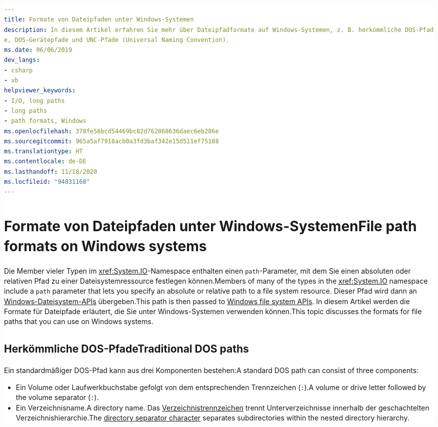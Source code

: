```yaml
---
title: Formate von Dateipfaden unter Windows-Systemen
description: In diesem Artikel erfahren Sie mehr über Dateipfadformate auf Windows-Systemen, z. B. herkömmliche DOS-Pfade, DOS-Gerätepfade und UNC-Pfade (Universal Naming Convention).
ms.date: 06/06/2019
dev_langs:
- csharp
- vb
helpviewer_keywords:
- I/O, long paths
- long paths
- path formats, Windows
ms.openlocfilehash: 378fe56bcd54469bc82d762868636daec6eb286e
ms.sourcegitcommit: 965a5af7918acb0a3fd3baf342e15d511ef75188
ms.translationtype: HT
ms.contentlocale: de-DE
ms.lasthandoff: 11/18/2020
ms.locfileid: "94831168"
---
```

# <a name="file-path-formats-on-windows-systems"></a><span data-ttu-id="1e63f-103">Formate von Dateipfaden unter Windows-Systemen</span><span class="sxs-lookup"><span data-stu-id="1e63f-103">File path formats on Windows systems</span></span>

<span data-ttu-id="1e63f-104">Die Member vieler Typen im <xref:System.IO>-Namespace enthalten einen `path`-Parameter, mit dem Sie einen absoluten oder relativen Pfad zu einer Dateisystemressource festlegen können.</span><span class="sxs-lookup"><span data-stu-id="1e63f-104">Members of many of the types in the <xref:System.IO> namespace include a `path` parameter that lets you specify an absolute or relative path to a file system resource.</span></span> <span data-ttu-id="1e63f-105">Dieser Pfad wird dann an [Windows-Dateisystem-APIs](/windows/desktop/fileio/file-systems) übergeben.</span><span class="sxs-lookup"><span data-stu-id="1e63f-105">This path is then passed to [Windows file system APIs](/windows/desktop/fileio/file-systems).</span></span> <span data-ttu-id="1e63f-106">In diesem Artikel werden die Formate für Dateipfade erläutert, die Sie unter Windows-Systemen verwenden können.</span><span class="sxs-lookup"><span data-stu-id="1e63f-106">This topic discusses the formats for file paths that you can use on Windows systems.</span></span>

## <a name="traditional-dos-paths"></a><span data-ttu-id="1e63f-107">Herkömmliche DOS-Pfade</span><span class="sxs-lookup"><span data-stu-id="1e63f-107">Traditional DOS paths</span></span>

<span data-ttu-id="1e63f-108">Ein standardmäßiger DOS-Pfad kann aus drei Komponenten bestehen:</span><span class="sxs-lookup"><span data-stu-id="1e63f-108">A standard DOS path can consist of three components:</span></span>

- <span data-ttu-id="1e63f-109">Ein Volume oder Laufwerkbuchstabe gefolgt von dem entsprechenden Trennzeichen (`:`).</span><span class="sxs-lookup"><span data-stu-id="1e63f-109">A volume or drive letter followed by the volume separator (`:`).</span></span>
- <span data-ttu-id="1e63f-110">Ein Verzeichnisname.</span><span class="sxs-lookup"><span data-stu-id="1e63f-110">A directory name.</span></span> <span data-ttu-id="1e63f-111">Das [Verzeichnistrennzeichen](<xref:System.IO.Path.DirectorySeparatorChar>) trennt Unterverzeichnisse innerhalb der geschachtelten Verzeichnishierarchie.</span><span class="sxs-lookup"><span data-stu-id="1e63f-111">The [directory separator character](<xref:System.IO.Path.DirectorySeparatorChar>) separates subdirectories within the nested directory hierarchy.</span></span>